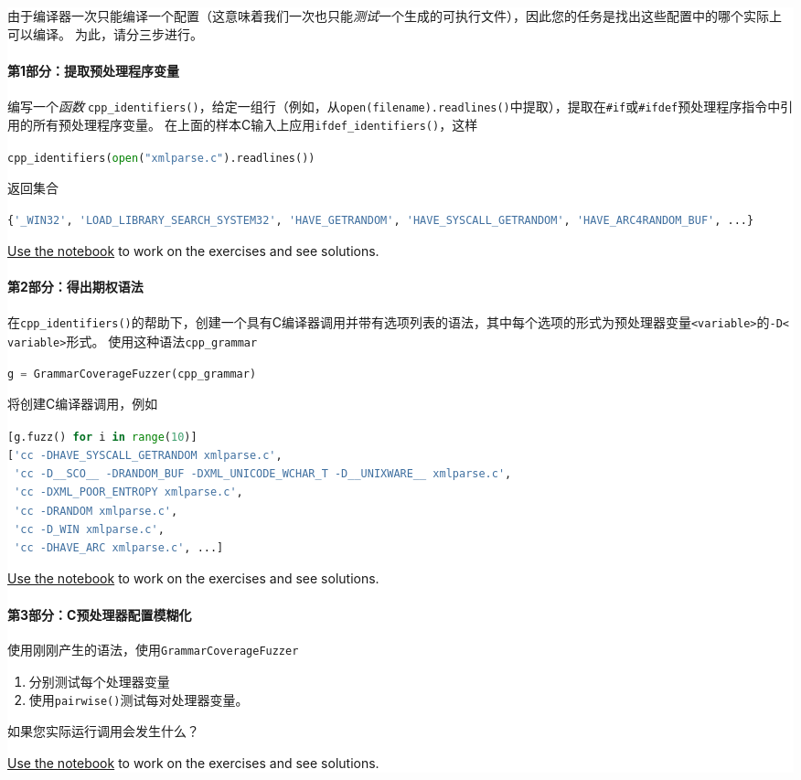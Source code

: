 由于编译器一次只能编译一个配置（这意味着我们一次也只能*测试*一个生成的可执行文件），因此您的任务是找出这些配置中的哪个实际上可以编译。 为此，请分三步进行。

#### 第1部分：提取预处理程序变量

编写一个*函数* `cpp_identifiers()`，给定一组行（例如，从`open(filename).readlines()`中提取），提取在`#if`或`#ifdef`预处理程序指令中引用的所有预处理程序变量。 在上面的样本C输入上应用`ifdef_identifiers()`，这样

```py
cpp_identifiers(open("xmlparse.c").readlines())

```

返回集合

```py
{'_WIN32', 'LOAD_LIBRARY_SEARCH_SYSTEM32', 'HAVE_GETRANDOM', 'HAVE_SYSCALL_GETRANDOM', 'HAVE_ARC4RANDOM_BUF', ...}

```

[Use the notebook](https://mybinder.org/v2/gh/uds-se/fuzzingbook/master?filepath=docs/notebooks/ConfigurationFuzzer.ipynb#Exercises) to work on the exercises and see solutions.

#### 第2部分：得出期权语法

在`cpp_identifiers()`的帮助下，创建一个具有C编译器调用并带有选项列表的语法，其中每个选项的形式为预处理器变量`<variable>`的`-D<variable>`形式。 使用这种语法`cpp_grammar`

```py
g = GrammarCoverageFuzzer(cpp_grammar)

```

将创建C编译器调用，例如

```py
[g.fuzz() for i in range(10)]
['cc -DHAVE_SYSCALL_GETRANDOM xmlparse.c',
 'cc -D__SCO__ -DRANDOM_BUF -DXML_UNICODE_WCHAR_T -D__UNIXWARE__ xmlparse.c',
 'cc -DXML_POOR_ENTROPY xmlparse.c',
 'cc -DRANDOM xmlparse.c',
 'cc -D_WIN xmlparse.c',
 'cc -DHAVE_ARC xmlparse.c', ...]

```

[Use the notebook](https://mybinder.org/v2/gh/uds-se/fuzzingbook/master?filepath=docs/notebooks/ConfigurationFuzzer.ipynb#Exercises) to work on the exercises and see solutions.

#### 第3部分：C预处理器配置模糊化

使用刚刚产生的语法，使用`GrammarCoverageFuzzer`

1.  分别测试每个处理器变量
2.  使用`pairwise()`测试每对处理器变量。

如果您实际运行调用会发生什么？

[Use the notebook](https://mybinder.org/v2/gh/uds-se/fuzzingbook/master?filepath=docs/notebooks/ConfigurationFuzzer.ipynb#Exercises) to work on the exercises and see solutions.
